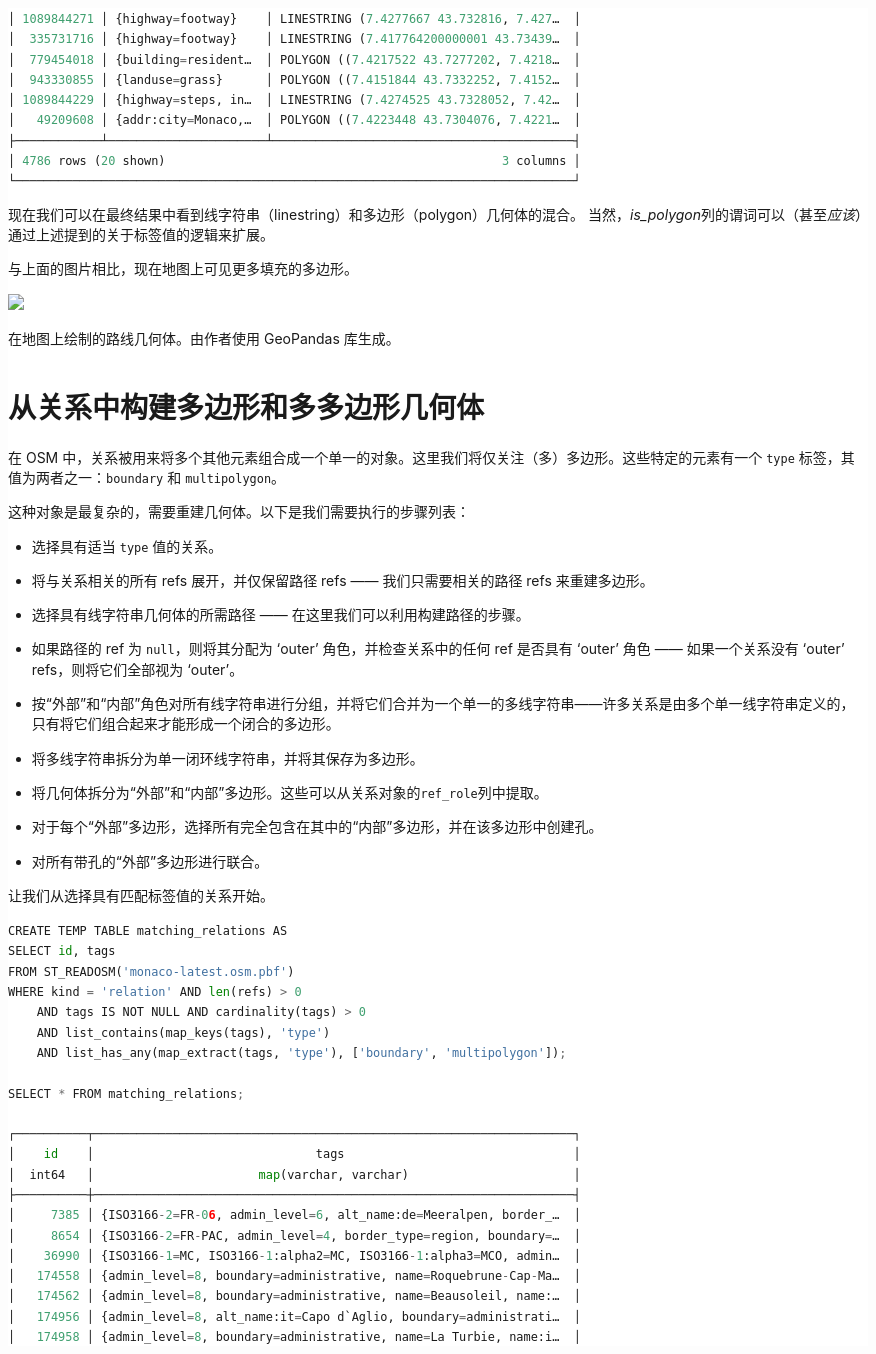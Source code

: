 ```py
│ 1089844271 │ {highway=footway}    │ LINESTRING (7.4277667 43.732816, 7.427…  │
│  335731716 │ {highway=footway}    │ LINESTRING (7.417764200000001 43.73439…  │
│  779454018 │ {building=resident…  │ POLYGON ((7.4217522 43.7277202, 7.4218…  │
│  943330855 │ {landuse=grass}      │ POLYGON ((7.4151844 43.7332252, 7.4152…  │
│ 1089844229 │ {highway=steps, in…  │ LINESTRING (7.4274525 43.7328052, 7.42…  │
│   49209608 │ {addr:city=Monaco,…  │ POLYGON ((7.4223448 43.7304076, 7.4221…  │
├────────────┴──────────────────────┴──────────────────────────────────────────┤
│ 4786 rows (20 shown)                                               3 columns │
└──────────────────────────────────────────────────────────────────────────────┘
```

现在我们可以在最终结果中看到线字符串（linestring）和多边形（polygon）几何体的混合。 当然，*is_polygon*列的谓词可以（甚至*应该*）通过上述提到的关于标签值的逻辑来扩展。

与上面的图片相比，现在地图上可见更多填充的多边形。

![](../Images/15582954eacc19644cb8eff1f018f0cb.png)

在地图上绘制的路线几何体。由作者使用 GeoPandas 库生成。

# 从关系中构建多边形和多多边形几何体

在 OSM 中，关系被用来将多个其他元素组合成一个单一的对象。这里我们将仅关注（多）多边形。这些特定的元素有一个 `type` 标签，其值为两者之一：`boundary` 和 `multipolygon`。

这种对象是最复杂的，需要重建几何体。以下是我们需要执行的步骤列表：

+   选择具有适当 `type` 值的关系。

+   将与关系相关的所有 refs 展开，并仅保留路径 refs —— 我们只需要相关的路径 refs 来重建多边形。

+   选择具有线字符串几何体的所需路径 —— 在这里我们可以利用构建路径的步骤。

+   如果路径的 ref 为 `null`，则将其分配为 ‘outer’ 角色，并检查关系中的任何 ref 是否具有 ‘outer’ 角色 —— 如果一个关系没有 ‘outer’ refs，则将它们全部视为 ‘outer’。

+   按“外部”和“内部”角色对所有线字符串进行分组，并将它们合并为一个单一的多线字符串——许多关系是由多个单一线字符串定义的，只有将它们组合起来才能形成一个闭合的多边形。

+   将多线字符串拆分为单一闭环线字符串，并将其保存为多边形。

+   将几何体拆分为“外部”和“内部”多边形。这些可以从关系对象的`ref_role`列中提取。

+   对于每个“外部”多边形，选择所有完全包含在其中的“内部”多边形，并在该多边形中创建孔。

+   对所有带孔的“外部”多边形进行联合。

让我们从选择具有匹配标签值的关系开始。

```py
CREATE TEMP TABLE matching_relations AS 
SELECT id, tags
FROM ST_READOSM('monaco-latest.osm.pbf')
WHERE kind = 'relation' AND len(refs) > 0
    AND tags IS NOT NULL AND cardinality(tags) > 0
    AND list_contains(map_keys(tags), 'type')
    AND list_has_any(map_extract(tags, 'type'), ['boundary', 'multipolygon']);

SELECT * FROM matching_relations;

┌──────────┬───────────────────────────────────────────────────────────────────┐
│    id    │                               tags                                │
│  int64   │                       map(varchar, varchar)                       │
├──────────┼───────────────────────────────────────────────────────────────────┤
│     7385 │ {ISO3166-2=FR-06, admin_level=6, alt_name:de=Meeralpen, border_…  │
│     8654 │ {ISO3166-2=FR-PAC, admin_level=4, border_type=region, boundary=…  │
│    36990 │ {ISO3166-1=MC, ISO3166-1:alpha2=MC, ISO3166-1:alpha3=MCO, admin…  │
│   174558 │ {admin_level=8, boundary=administrative, name=Roquebrune-Cap-Ma…  │
│   174562 │ {admin_level=8, boundary=administrative, name=Beausoleil, name:…  │
│   174956 │ {admin_level=8, alt_name:it=Capo d`Aglio, boundary=administrati…  │
│   174958 │ {admin_level=8, boundary=administrative, name=La Turbie, name:i…  │
```